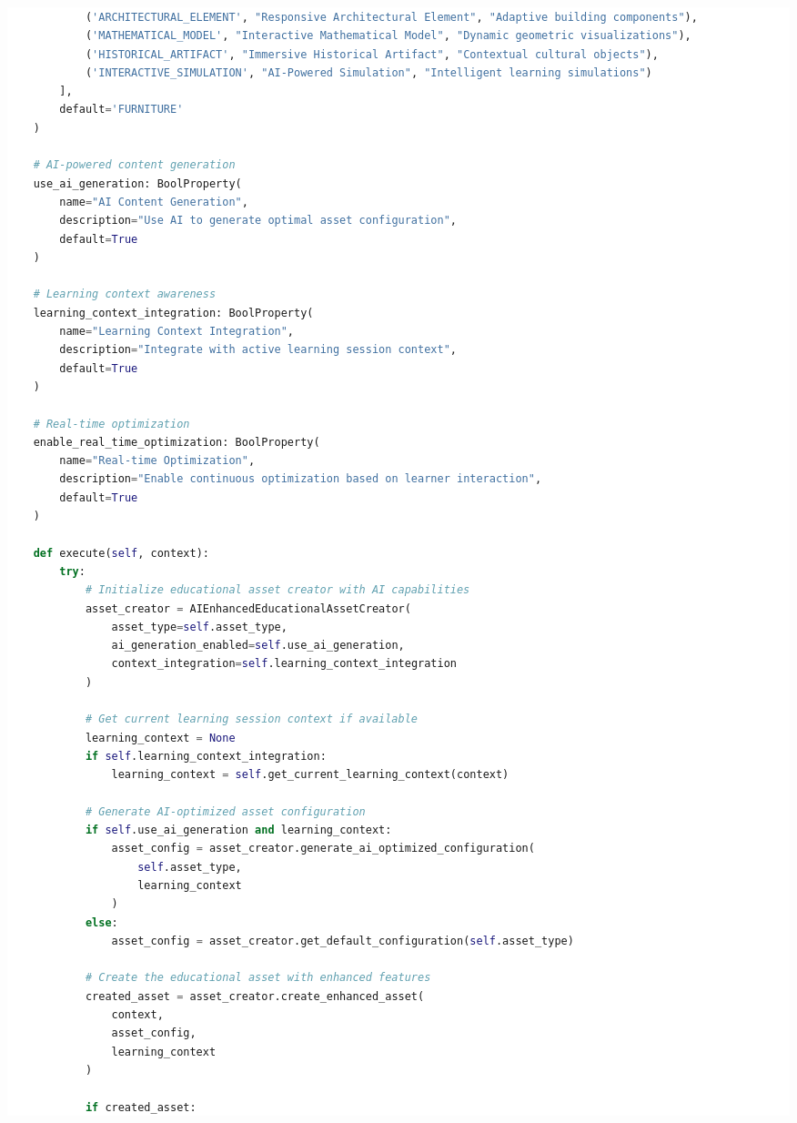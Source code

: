 ```python
            ('ARCHITECTURAL_ELEMENT', "Responsive Architectural Element", "Adaptive building components"),
            ('MATHEMATICAL_MODEL', "Interactive Mathematical Model", "Dynamic geometric visualizations"),
            ('HISTORICAL_ARTIFACT', "Immersive Historical Artifact", "Contextual cultural objects"),
            ('INTERACTIVE_SIMULATION', "AI-Powered Simulation", "Intelligent learning simulations")
        ],
        default='FURNITURE'
    )
    
    # AI-powered content generation
    use_ai_generation: BoolProperty(
        name="AI Content Generation",
        description="Use AI to generate optimal asset configuration",
        default=True
    )
    
    # Learning context awareness
    learning_context_integration: BoolProperty(
        name="Learning Context Integration",
        description="Integrate with active learning session context",
        default=True
    )
    
    # Real-time optimization
    enable_real_time_optimization: BoolProperty(
        name="Real-time Optimization",
        description="Enable continuous optimization based on learner interaction",
        default=True
    )
    
    def execute(self, context):
        try:
            # Initialize educational asset creator with AI capabilities
            asset_creator = AIEnhancedEducationalAssetCreator(
                asset_type=self.asset_type,
                ai_generation_enabled=self.use_ai_generation,
                context_integration=self.learning_context_integration
            )
            
            # Get current learning session context if available
            learning_context = None
            if self.learning_context_integration:
                learning_context = self.get_current_learning_context(context)
            
            # Generate AI-optimized asset configuration
            if self.use_ai_generation and learning_context:
                asset_config = asset_creator.generate_ai_optimized_configuration(
                    self.asset_type,
                    learning_context
                )
            else:
                asset_config = asset_creator.get_default_configuration(self.asset_type)
            
            # Create the educational asset with enhanced features
            created_asset = asset_creator.create_enhanced_asset(
                context,
                asset_config,
                learning_context
            )
            
            if created_asset:
```